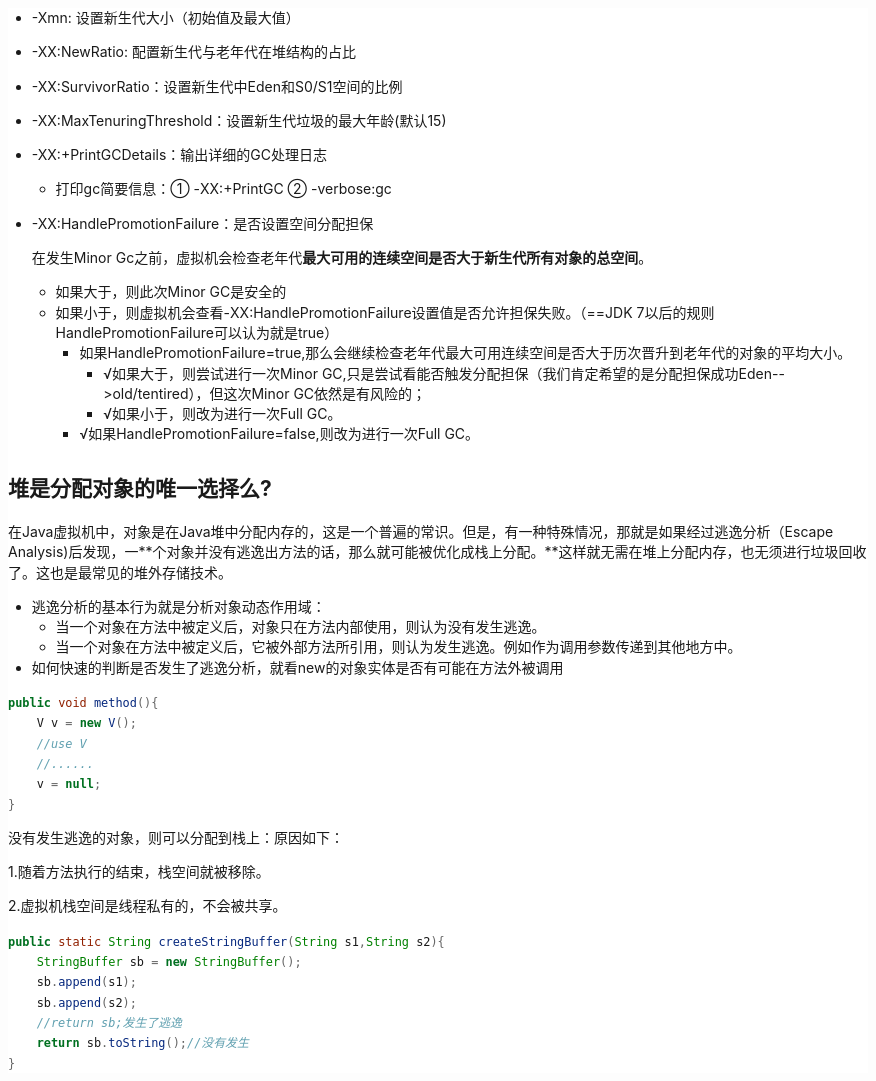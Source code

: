 - -Xmn: 设置新生代大小（初始值及最大值）

- -XX:NewRatio: 配置新生代与老年代在堆结构的占比

- -XX:SurvivorRatio：设置新生代中Eden和S0/S1空间的比例

- -XX:MaxTenuringThreshold：设置新生代垃圾的最大年龄(默认15)

- -XX:+PrintGCDetails：输出详细的GC处理日志

  - 打印gc简要信息：① -XX:+PrintGC ② -verbose:gc

- -XX:HandlePromotionFailure：是否设置空间分配担保

  在发生Minor Gc之前，虚拟机会检查老年代**最大可用的连续空间是否大于新生代所有对象的总空间**。

  - 如果大于，则此次Minor GC是安全的
  - 如果小于，则虚拟机会查看-XX:HandlePromotionFailure设置值是否允许担保失败。（==JDK 7以后的规则HandlePromotionFailure可以认为就是true）
    - 如果HandlePromotionFailure=true,那么会继续检查老年代最大可用连续空间是否大于历次晋升到老年代的对象的平均大小。
      - √如果大于，则尝试进行一次Minor GC,只是尝试看能否触发分配担保（我们肯定希望的是分配担保成功Eden-->old/tentired），但这次Minor GC依然是有风险的；
      - √如果小于，则改为进行一次Full GC。
    - √如果HandlePromotionFailure=false,则改为进行一次Full GC。

## 堆是分配对象的唯一选择么?

在Java虚拟机中，对象是在Java堆中分配内存的，这是一个普遍的常识。但是，有一种特殊情况，那就是如果经过逃逸分析（Escape Analysis)后发现，一**个对象并没有逃逸出方法的话，那么就可能被优化成栈上分配。**这样就无需在堆上分配内存，也无须进行垃圾回收了。这也是最常见的堆外存储技术。

- 逃逸分析的基本行为就是分析对象动态作用域：
  - 当一个对象在方法中被定义后，对象只在方法内部使用，则认为没有发生逃逸。
  - 当一个对象在方法中被定义后，它被外部方法所引用，则认为发生逃逸。例如作为调用参数传递到其他地方中。
- 如何快速的判断是否发生了逃逸分析，就看new的对象实体是否有可能在方法外被调用

```java
public void method(){
    V v = new V();
    //use V
    //......
    v = null;
}
```

没有发生逃逸的对象，则可以分配到栈上：原因如下：

1.随着方法执行的结束，栈空间就被移除。

2.虚拟机栈空间是线程私有的，不会被共享。

```java
public static String createStringBuffer(String s1,String s2){
    StringBuffer sb = new StringBuffer();
    sb.append(s1);
    sb.append(s2);
    //return sb;发生了逃逸
    return sb.toString();//没有发生
}
```

